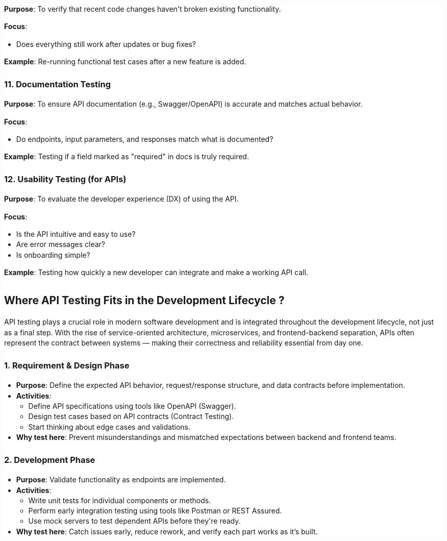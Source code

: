 **Purpose**: To verify that recent code changes haven't broken existing functionality.

**Focus**:

* Does everything still work after updates or bug fixes?

**Example**: Re-running functional test cases after a new feature is added.

### 11. **Documentation Testing**

**Purpose**: To ensure API documentation (e.g., Swagger/OpenAPI) is accurate and matches actual behavior.

**Focus**:

* Do endpoints, input parameters, and responses match what is documented?

**Example**: Testing if a field marked as "required" in docs is truly required.

### 12. **Usability Testing (for APIs)**

**Purpose**: To evaluate the developer experience (DX) of using the API.

**Focus**:

* Is the API intuitive and easy to use?
* Are error messages clear?
* Is onboarding simple?

**Example**: Testing how quickly a new developer can integrate and make a working API call.

## Where API Testing Fits in the Development Lifecycle ?

API testing plays a crucial role in modern software development and is integrated throughout the development lifecycle, not just as a final step. With the rise of service-oriented architecture, microservices, and frontend-backend separation, APIs often represent the contract between systems — making their correctness and reliability essential from day one.

### **1. Requirement & Design Phase**

* **Purpose**: Define the expected API behavior, request/response structure, and data contracts before implementation.
* **Activities**:
  * Define API specifications using tools like OpenAPI (Swagger).
  * Design test cases based on API contracts (Contract Testing).
  * Start thinking about edge cases and validations.
* **Why test here**: Prevent misunderstandings and mismatched expectations between backend and frontend teams.

### **2. Development Phase**

* **Purpose**: Validate functionality as endpoints are implemented.
* **Activities**:
  * Write unit tests for individual components or methods.
  * Perform early integration testing using tools like Postman or REST Assured.
  * Use mock servers to test dependent APIs before they're ready.
* **Why test here**: Catch issues early, reduce rework, and verify each part works as it’s built.
